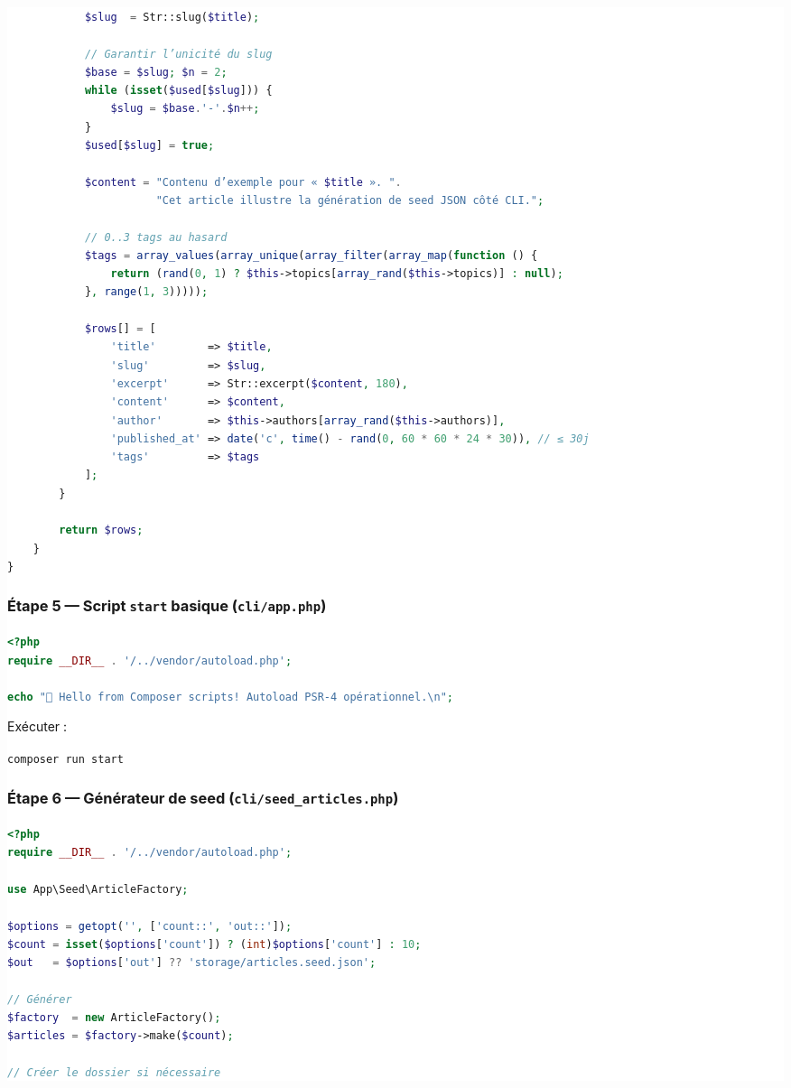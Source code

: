 ```php
            $slug  = Str::slug($title);

            // Garantir l’unicité du slug
            $base = $slug; $n = 2;
            while (isset($used[$slug])) {
                $slug = $base.'-'.$n++;
            }
            $used[$slug] = true;

            $content = "Contenu d’exemple pour « $title ». ".
                       "Cet article illustre la génération de seed JSON côté CLI.";

            // 0..3 tags au hasard
            $tags = array_values(array_unique(array_filter(array_map(function () {
                return (rand(0, 1) ? $this->topics[array_rand($this->topics)] : null);
            }, range(1, 3)))));

            $rows[] = [
                'title'        => $title,
                'slug'         => $slug,
                'excerpt'      => Str::excerpt($content, 180),
                'content'      => $content,
                'author'       => $this->authors[array_rand($this->authors)],
                'published_at' => date('c', time() - rand(0, 60 * 60 * 24 * 30)), // ≤ 30j
                'tags'         => $tags
            ];
        }

        return $rows;
    }
}
```

### Étape 5 — Script `start` basique (`cli/app.php`)

```php
<?php
require __DIR__ . '/../vendor/autoload.php';

echo "👋 Hello from Composer scripts! Autoload PSR-4 opérationnel.\n";
```

Exécuter :

```bash
composer run start
```

### Étape 6 — Générateur de seed (`cli/seed_articles.php`)

```php
<?php
require __DIR__ . '/../vendor/autoload.php';

use App\Seed\ArticleFactory;

$options = getopt('', ['count::', 'out::']);
$count = isset($options['count']) ? (int)$options['count'] : 10;
$out   = $options['out'] ?? 'storage/articles.seed.json';

// Générer
$factory  = new ArticleFactory();
$articles = $factory->make($count);

// Créer le dossier si nécessaire
```